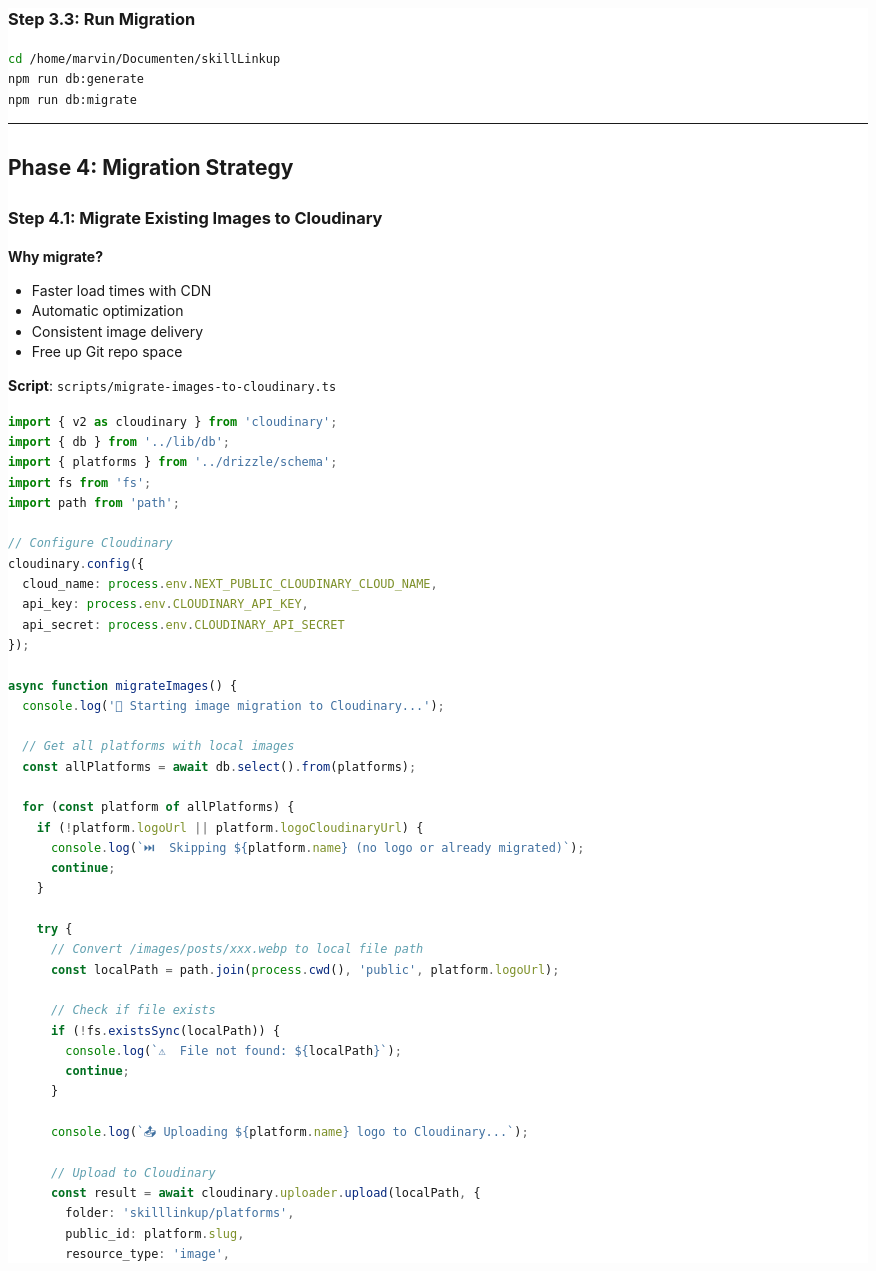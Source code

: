 ### Step 3.3: Run Migration

```bash
cd /home/marvin/Documenten/skillLinkup
npm run db:generate
npm run db:migrate
```

---

## Phase 4: Migration Strategy

### Step 4.1: Migrate Existing Images to Cloudinary

**Why migrate?**
- Faster load times with CDN
- Automatic optimization
- Consistent image delivery
- Free up Git repo space

**Script**: `scripts/migrate-images-to-cloudinary.ts`

```typescript
import { v2 as cloudinary } from 'cloudinary';
import { db } from '../lib/db';
import { platforms } from '../drizzle/schema';
import fs from 'fs';
import path from 'path';

// Configure Cloudinary
cloudinary.config({
  cloud_name: process.env.NEXT_PUBLIC_CLOUDINARY_CLOUD_NAME,
  api_key: process.env.CLOUDINARY_API_KEY,
  api_secret: process.env.CLOUDINARY_API_SECRET
});

async function migrateImages() {
  console.log('🚀 Starting image migration to Cloudinary...');

  // Get all platforms with local images
  const allPlatforms = await db.select().from(platforms);

  for (const platform of allPlatforms) {
    if (!platform.logoUrl || platform.logoCloudinaryUrl) {
      console.log(`⏭️  Skipping ${platform.name} (no logo or already migrated)`);
      continue;
    }

    try {
      // Convert /images/posts/xxx.webp to local file path
      const localPath = path.join(process.cwd(), 'public', platform.logoUrl);

      // Check if file exists
      if (!fs.existsSync(localPath)) {
        console.log(`⚠️  File not found: ${localPath}`);
        continue;
      }

      console.log(`📤 Uploading ${platform.name} logo to Cloudinary...`);

      // Upload to Cloudinary
      const result = await cloudinary.uploader.upload(localPath, {
        folder: 'skilllinkup/platforms',
        public_id: platform.slug,
        resource_type: 'image',
```